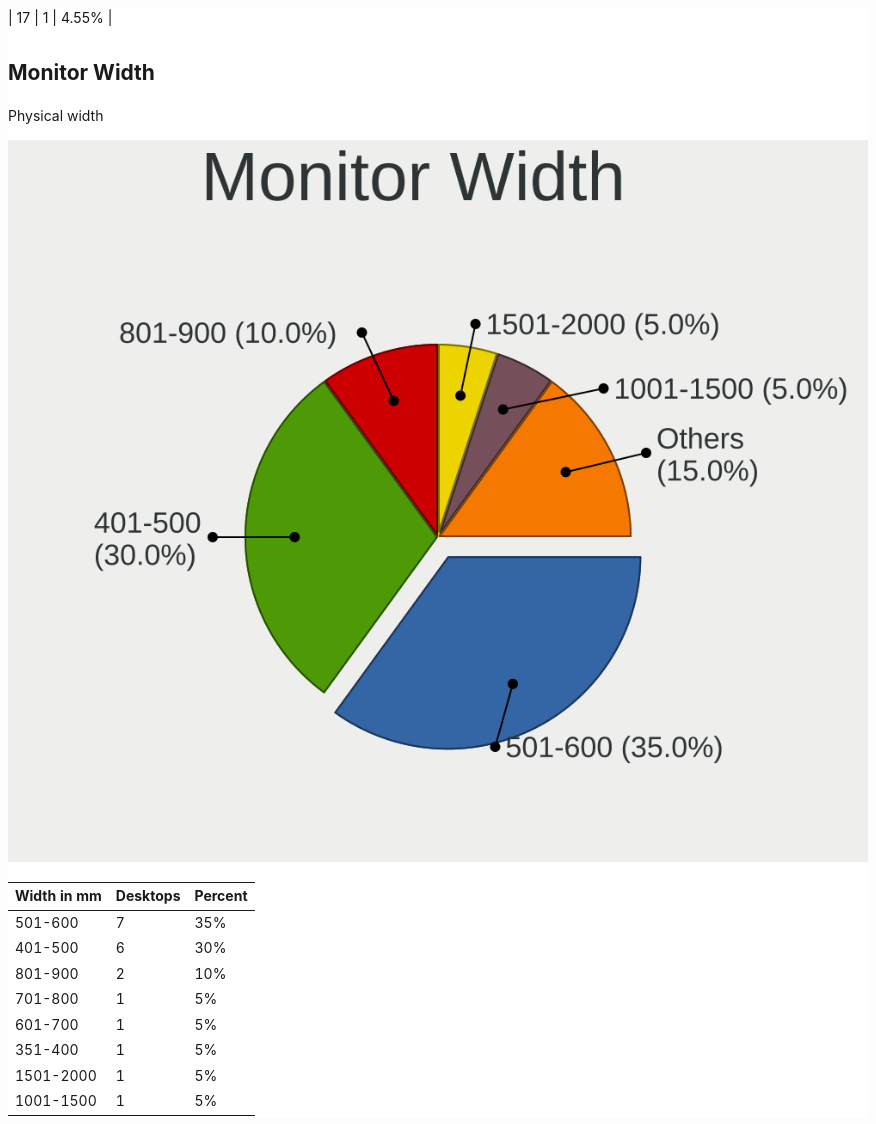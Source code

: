 | 17     | 1        | 4.55%   |

Monitor Width
-------------

Physical width

![Monitor Width](./images/pie_chart/mon_width.svg)


| Width in mm | Desktops | Percent |
|-------------|----------|---------|
| 501-600     | 7        | 35%     |
| 401-500     | 6        | 30%     |
| 801-900     | 2        | 10%     |
| 701-800     | 1        | 5%      |
| 601-700     | 1        | 5%      |
| 351-400     | 1        | 5%      |
| 1501-2000   | 1        | 5%      |
| 1001-1500   | 1        | 5%      |
